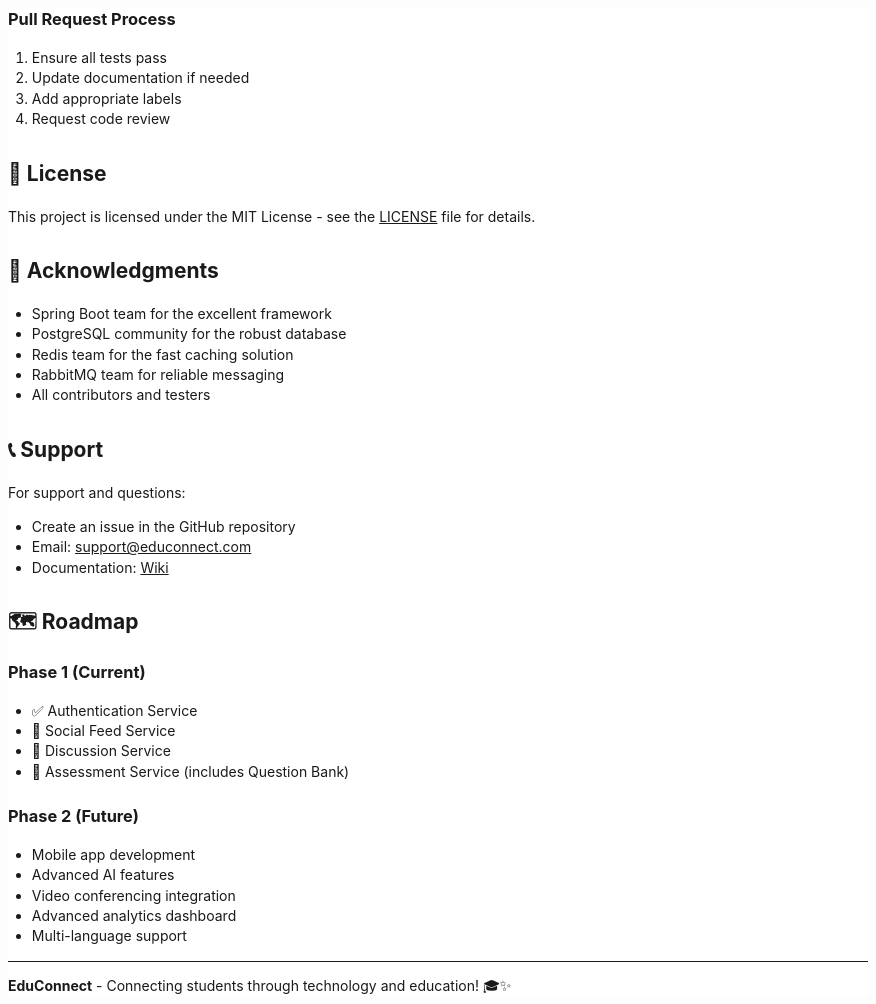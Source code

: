 ### Pull Request Process
1. Ensure all tests pass
2. Update documentation if needed
3. Add appropriate labels
4. Request code review

## 📄 License

This project is licensed under the MIT License - see the [LICENSE](LICENSE) file for details.

## 🙏 Acknowledgments

- Spring Boot team for the excellent framework
- PostgreSQL community for the robust database
- Redis team for the fast caching solution
- RabbitMQ team for reliable messaging
- All contributors and testers

## 📞 Support

For support and questions:
- Create an issue in the GitHub repository
- Email: support@educonnect.com
- Documentation: [Wiki](https://github.com/yourusername/educonnect/wiki)

## 🗺️ Roadmap

### Phase 1 (Current)
- ✅ Authentication Service
- 🔄 Social Feed Service
- 🔄 Discussion Service
- 🔄 Assessment Service (includes Question Bank)

### Phase 2 (Future)
- Mobile app development
- Advanced AI features
- Video conferencing integration
- Advanced analytics dashboard
- Multi-language support

---

**EduConnect** - Connecting students through technology and education! 🎓✨
